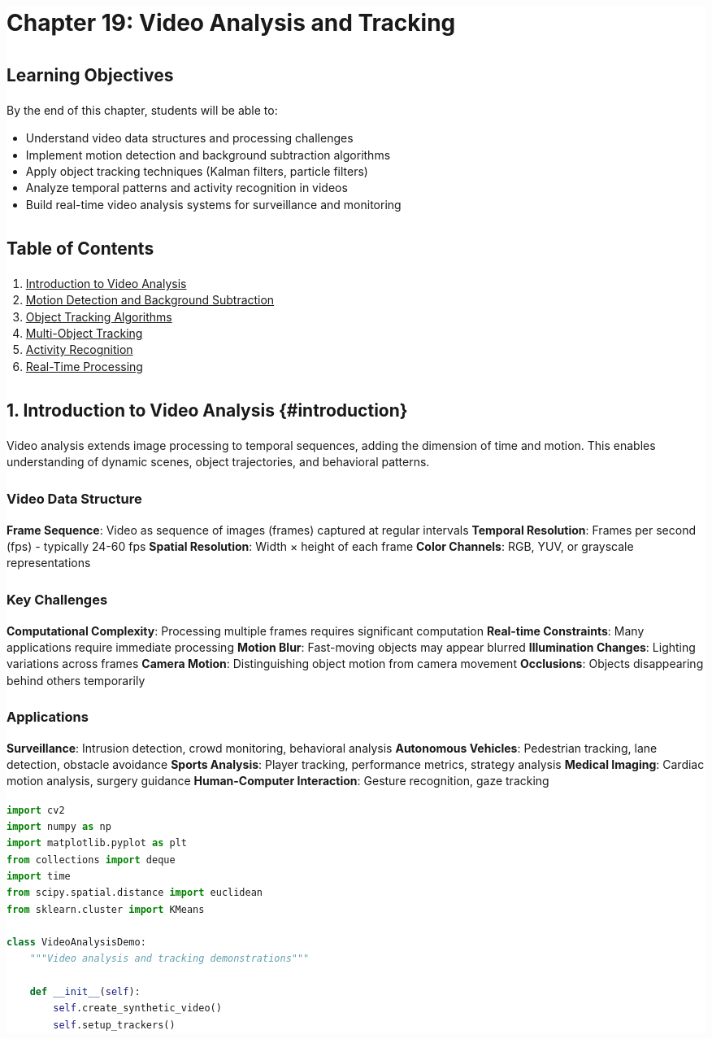 # Chapter 19: Video Analysis and Tracking

## Learning Objectives
By the end of this chapter, students will be able to:
- Understand video data structures and processing challenges
- Implement motion detection and background subtraction algorithms
- Apply object tracking techniques (Kalman filters, particle filters)
- Analyze temporal patterns and activity recognition in videos
- Build real-time video analysis systems for surveillance and monitoring

## Table of Contents
1. [Introduction to Video Analysis](#introduction)
2. [Motion Detection and Background Subtraction](#motion-detection)
3. [Object Tracking Algorithms](#tracking)
4. [Multi-Object Tracking](#multi-tracking)
5. [Activity Recognition](#activity)
6. [Real-Time Processing](#real-time)

## 1. Introduction to Video Analysis {#introduction}

Video analysis extends image processing to temporal sequences, adding the dimension of time and motion. This enables understanding of dynamic scenes, object trajectories, and behavioral patterns.

### Video Data Structure

**Frame Sequence**: Video as sequence of images (frames) captured at regular intervals
**Temporal Resolution**: Frames per second (fps) - typically 24-60 fps
**Spatial Resolution**: Width × height of each frame
**Color Channels**: RGB, YUV, or grayscale representations

### Key Challenges

**Computational Complexity**: Processing multiple frames requires significant computation
**Real-time Constraints**: Many applications require immediate processing
**Motion Blur**: Fast-moving objects may appear blurred
**Illumination Changes**: Lighting variations across frames
**Camera Motion**: Distinguishing object motion from camera movement
**Occlusions**: Objects disappearing behind others temporarily

### Applications

**Surveillance**: Intrusion detection, crowd monitoring, behavioral analysis
**Autonomous Vehicles**: Pedestrian tracking, lane detection, obstacle avoidance
**Sports Analysis**: Player tracking, performance metrics, strategy analysis
**Medical Imaging**: Cardiac motion analysis, surgery guidance
**Human-Computer Interaction**: Gesture recognition, gaze tracking

```python
import cv2
import numpy as np
import matplotlib.pyplot as plt
from collections import deque
import time
from scipy.spatial.distance import euclidean
from sklearn.cluster import KMeans

class VideoAnalysisDemo:
    """Video analysis and tracking demonstrations"""
    
    def __init__(self):
        self.create_synthetic_video()
        self.setup_trackers()
```